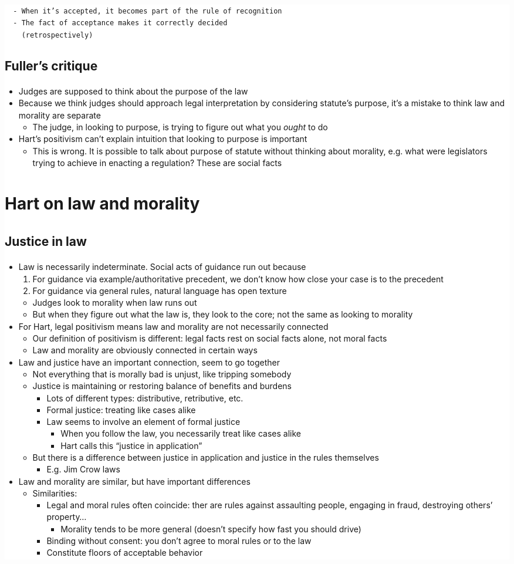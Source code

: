       - When it’s accepted, it becomes part of the rule of recognition
      - The fact of acceptance makes it correctly decided
        (retrospectively)

## Fuller’s critique

  - Judges are supposed to think about the purpose of the law
  - Because we think judges should approach legal interpretation by
    considering statute’s purpose, it’s a mistake to think law and
    morality are separate
      - The judge, in looking to purpose, is trying to figure out what
        you *ought* to do
  - Hart’s positivism can’t explain intuition that looking to purpose is
    important
      - This is wrong. It is possible to talk about purpose of statute
        without thinking about morality, e.g. what were legislators
        trying to achieve in enacting a regulation? These are social
        facts

# Hart on law and morality

## Justice in law

  - Law is necessarily indeterminate. Social acts of guidance run out
    because
    1.  For guidance via example/authoritative precedent, we don’t know
        how close your case is to the precedent
    2.  For guidance via general rules, natural language has open
        texture
    <!-- end list -->
      - Judges look to morality when law runs out
      - But when they figure out what the law is, they look to the core;
        not the same as looking to morality
  - For Hart, legal positivism means law and morality are not
    necessarily connected
      - Our definition of positivism is different: legal facts rest on
        social facts alone, not moral facts
      - Law and morality are obviously connected in certain ways
  - Law and justice have an important connection, seem to go together
      - Not everything that is morally bad is unjust, like tripping
        somebody
      - Justice is maintaining or restoring balance of benefits and
        burdens
          - Lots of different types: distributive, retributive, etc.
          - Formal justice: treating like cases alike
          - Law seems to involve an element of formal justice
              - When you follow the law, you necessarily treat like
                cases alike
              - Hart calls this “justice in application”
      - But there is a difference between justice in application and
        justice in the rules themselves
          - E.g. Jim Crow laws
  - Law and morality are similar, but have important differences
      - Similarities:
          - Legal and moral rules often coincide: ther are rules against
            assaulting people, engaging in fraud, destroying others’
            property…
              - Morality tends to be more general (doesn’t specify how
                fast you should drive)
          - Binding without consent: you don’t agree to moral rules or
            to the law
          - Constitute floors of acceptable behavior
